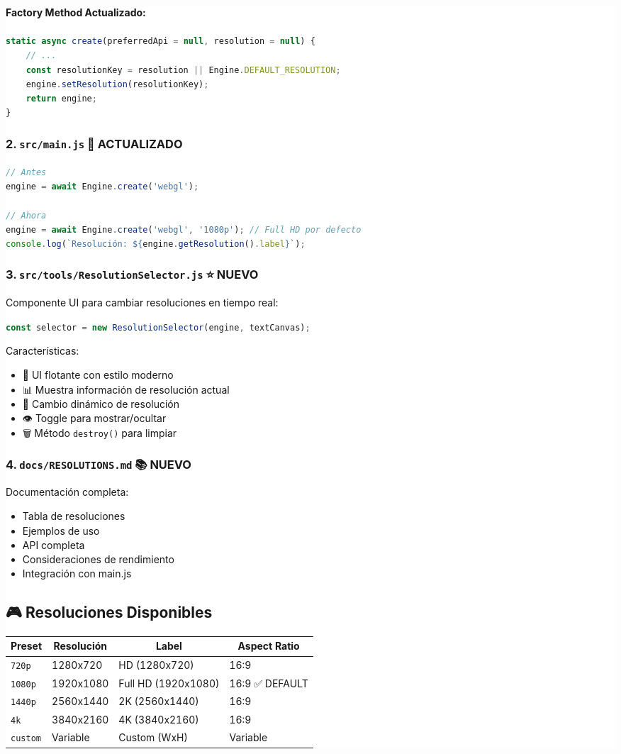 #### **Factory Method Actualizado:**
```javascript
static async create(preferredApi = null, resolution = null) {
    // ...
    const resolutionKey = resolution || Engine.DEFAULT_RESOLUTION;
    engine.setResolution(resolutionKey);
    return engine;
}
```

### 2. `src/main.js` 🔧 ACTUALIZADO

```javascript
// Antes
engine = await Engine.create('webgl');

// Ahora
engine = await Engine.create('webgl', '1080p'); // Full HD por defecto
console.log(`Resolución: ${engine.getResolution().label}`);
```

### 3. `src/tools/ResolutionSelector.js` ⭐ NUEVO

Componente UI para cambiar resoluciones en tiempo real:

```javascript
const selector = new ResolutionSelector(engine, textCanvas);
```

Características:
- 🎨 UI flotante con estilo moderno
- 📊 Muestra información de resolución actual
- 🔄 Cambio dinámico de resolución
- 👁️ Toggle para mostrar/ocultar
- 🗑️ Método `destroy()` para limpiar

### 4. `docs/RESOLUTIONS.md` 📚 NUEVO

Documentación completa:
- Tabla de resoluciones
- Ejemplos de uso
- API completa
- Consideraciones de rendimiento
- Integración con main.js

## 🎮 Resoluciones Disponibles

| Preset   | Resolución  | Label                  | Aspect Ratio |
|----------|-------------|------------------------|--------------|
| `720p`   | 1280x720    | HD (1280x720)         | 16:9         |
| `1080p`  | 1920x1080   | Full HD (1920x1080)   | 16:9 ✅ DEFAULT |
| `1440p`  | 2560x1440   | 2K (2560x1440)        | 16:9         |
| `4k`     | 3840x2160   | 4K (3840x2160)        | 16:9         |
| `custom` | Variable    | Custom (WxH)          | Variable     |
